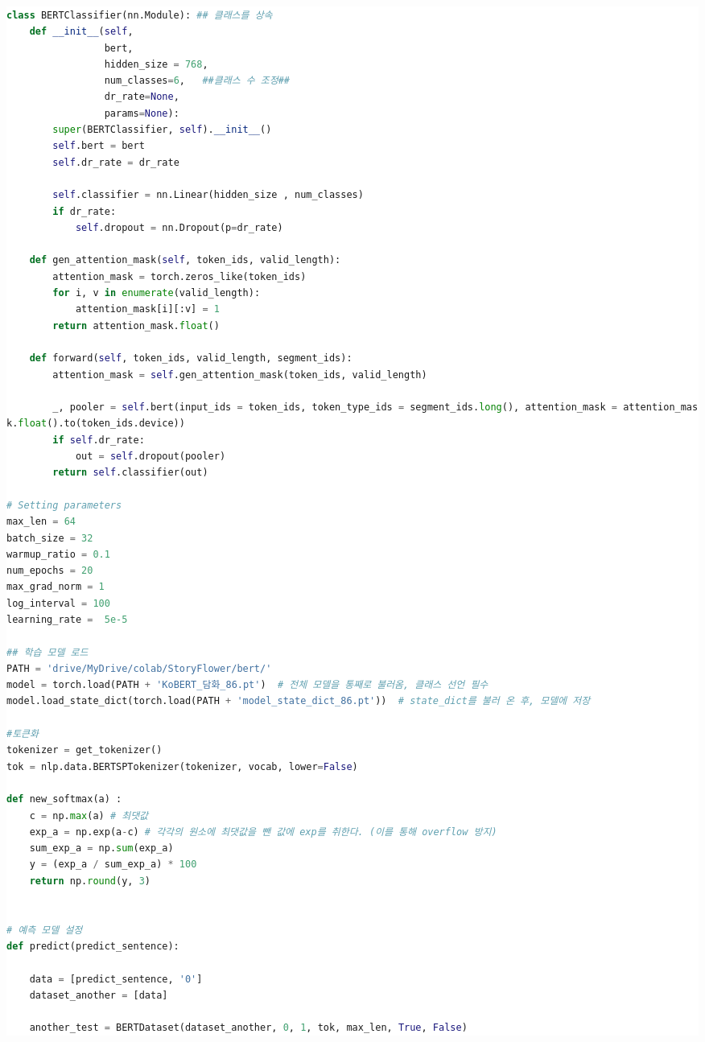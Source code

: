```python
class BERTClassifier(nn.Module): ## 클래스를 상속
    def __init__(self,
                 bert,
                 hidden_size = 768,
                 num_classes=6,   ##클래스 수 조정##
                 dr_rate=None,
                 params=None):
        super(BERTClassifier, self).__init__()
        self.bert = bert
        self.dr_rate = dr_rate
                 
        self.classifier = nn.Linear(hidden_size , num_classes)
        if dr_rate:
            self.dropout = nn.Dropout(p=dr_rate)
    
    def gen_attention_mask(self, token_ids, valid_length):
        attention_mask = torch.zeros_like(token_ids)
        for i, v in enumerate(valid_length):
            attention_mask[i][:v] = 1
        return attention_mask.float()

    def forward(self, token_ids, valid_length, segment_ids):
        attention_mask = self.gen_attention_mask(token_ids, valid_length)
        
        _, pooler = self.bert(input_ids = token_ids, token_type_ids = segment_ids.long(), attention_mask = attention_mask.float().to(token_ids.device))
        if self.dr_rate:
            out = self.dropout(pooler)
        return self.classifier(out)

# Setting parameters
max_len = 64
batch_size = 32
warmup_ratio = 0.1
num_epochs = 20
max_grad_norm = 1
log_interval = 100
learning_rate =  5e-5

## 학습 모델 로드
PATH = 'drive/MyDrive/colab/StoryFlower/bert/'
model = torch.load(PATH + 'KoBERT_담화_86.pt')  # 전체 모델을 통째로 불러옴, 클래스 선언 필수
model.load_state_dict(torch.load(PATH + 'model_state_dict_86.pt'))  # state_dict를 불러 온 후, 모델에 저장

#토큰화
tokenizer = get_tokenizer()
tok = nlp.data.BERTSPTokenizer(tokenizer, vocab, lower=False)

def new_softmax(a) : 
    c = np.max(a) # 최댓값
    exp_a = np.exp(a-c) # 각각의 원소에 최댓값을 뺀 값에 exp를 취한다. (이를 통해 overflow 방지)
    sum_exp_a = np.sum(exp_a)
    y = (exp_a / sum_exp_a) * 100
    return np.round(y, 3)


# 예측 모델 설정
def predict(predict_sentence):

    data = [predict_sentence, '0']
    dataset_another = [data]

    another_test = BERTDataset(dataset_another, 0, 1, tok, max_len, True, False)
```